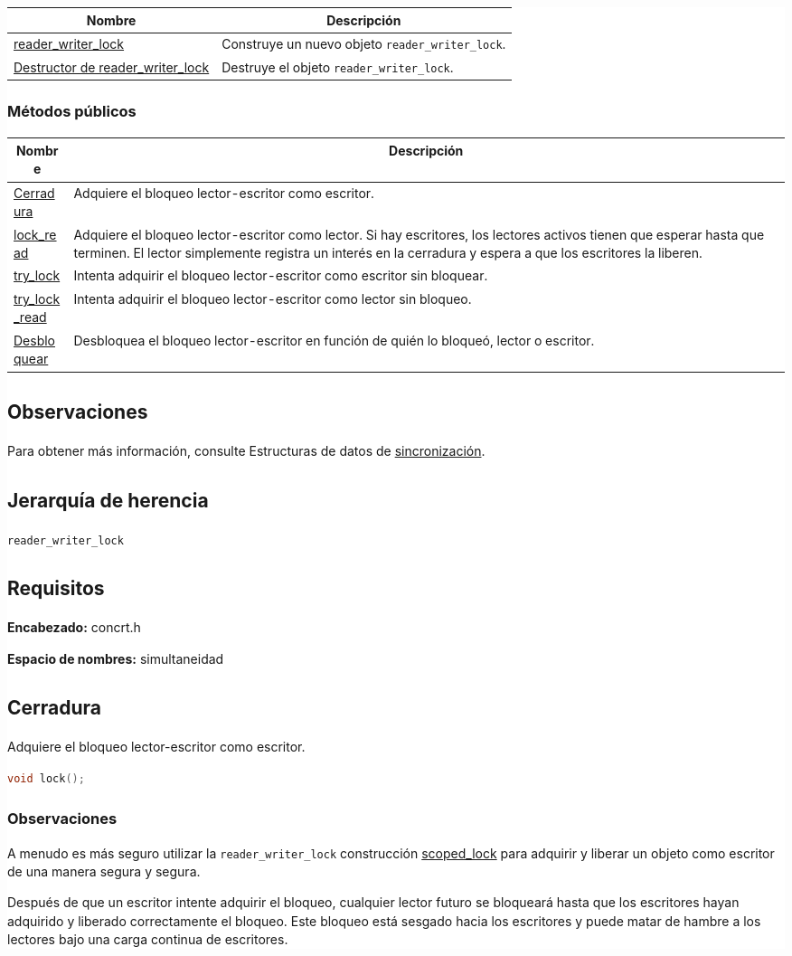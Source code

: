 |Nombre|Descripción|
|----------|-----------------|
|[reader_writer_lock](#ctor)|Construye un nuevo objeto `reader_writer_lock`.|
|[Destructor de reader_writer_lock](#dtor)|Destruye el objeto `reader_writer_lock`.|

### <a name="public-methods"></a>Métodos públicos

|Nombre|Descripción|
|----------|-----------------|
|[Cerradura](#lock)|Adquiere el bloqueo lector-escritor como escritor.|
|[lock_read](#lock_read)|Adquiere el bloqueo lector-escritor como lector. Si hay escritores, los lectores activos tienen que esperar hasta que terminen. El lector simplemente registra un interés en la cerradura y espera a que los escritores la liberen.|
|[try_lock](#try_lock)|Intenta adquirir el bloqueo lector-escritor como escritor sin bloquear.|
|[try_lock_read](#try_lock_read)|Intenta adquirir el bloqueo lector-escritor como lector sin bloqueo.|
|[Desbloquear](#unlock)|Desbloquea el bloqueo lector-escritor en función de quién lo bloqueó, lector o escritor.|

## <a name="remarks"></a>Observaciones

Para obtener más información, consulte Estructuras de datos de [sincronización](../../../parallel/concrt/synchronization-data-structures.md).

## <a name="inheritance-hierarchy"></a>Jerarquía de herencia

`reader_writer_lock`

## <a name="requirements"></a>Requisitos

**Encabezado:** concrt.h

**Espacio de nombres:** simultaneidad

## <a name="lock"></a><a name="lock"></a>Cerradura

Adquiere el bloqueo lector-escritor como escritor.

```cpp
void lock();
```

### <a name="remarks"></a>Observaciones

A menudo es más seguro utilizar la `reader_writer_lock` construcción [scoped_lock](#scoped_lock_class) para adquirir y liberar un objeto como escritor de una manera segura y segura.

Después de que un escritor intente adquirir el bloqueo, cualquier lector futuro se bloqueará hasta que los escritores hayan adquirido y liberado correctamente el bloqueo. Este bloqueo está sesgado hacia los escritores y puede matar de hambre a los lectores bajo una carga continua de escritores.
